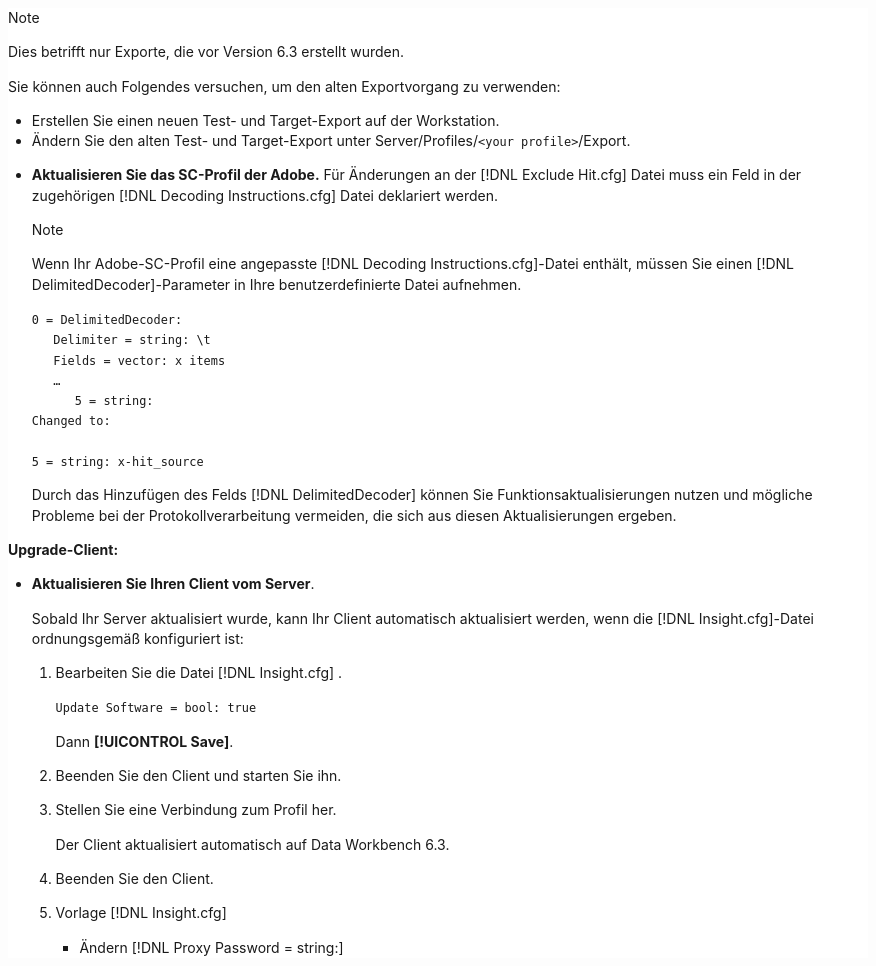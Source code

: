    >[!NOTE]
   >
   >Dies betrifft nur Exporte, die vor Version 6.3 erstellt wurden.
   >
   >
   >Sie können auch Folgendes versuchen, um den alten Exportvorgang zu verwenden:
   >    
   >* Erstellen Sie einen neuen Test- und Target-Export auf der Workstation.
   >* Ändern Sie den alten Test- und Target-Export unter Server/Profiles/`<your profile>`/Export.


* **Aktualisieren Sie das SC-Profil der Adobe.** Für Änderungen an der  [!DNL Exclude Hit.cfg] Datei muss ein Feld in der zugehörigen  [!DNL Decoding Instructions.cfg] Datei deklariert werden.

   >[!NOTE]
   >
   >Wenn Ihr Adobe-SC-Profil eine angepasste [!DNL Decoding Instructions.cfg]-Datei enthält, müssen Sie einen [!DNL DelimitedDecoder]-Parameter in Ihre benutzerdefinierte Datei aufnehmen.

   ```
   0 = DelimitedDecoder: 
      Delimiter = string: \t 
      Fields = vector: x items 
      …  
         5 = string: 
   Changed to: 
   
   5 = string: x-hit_source
   ```

   Durch das Hinzufügen des Felds [!DNL DelimitedDecoder] können Sie Funktionsaktualisierungen nutzen und mögliche Probleme bei der Protokollverarbeitung vermeiden, die sich aus diesen Aktualisierungen ergeben.

**Upgrade-Client:**

* **Aktualisieren Sie Ihren Client vom Server**.

   Sobald Ihr Server aktualisiert wurde, kann Ihr Client automatisch aktualisiert werden, wenn die [!DNL Insight.cfg]-Datei ordnungsgemäß konfiguriert ist:

   1. Bearbeiten Sie die Datei [!DNL Insight.cfg] .

      ```
      Update Software = bool: true
      ```

      Dann **[!UICONTROL Save]**.

   1. Beenden Sie den Client und starten Sie ihn.
   1. Stellen Sie eine Verbindung zum Profil her.

      Der Client aktualisiert automatisch auf Data Workbench 6.3.

   1. Beenden Sie den Client.
   1. Vorlage [!DNL Insight.cfg]

      * Ändern [!DNL Proxy Password = string:]
